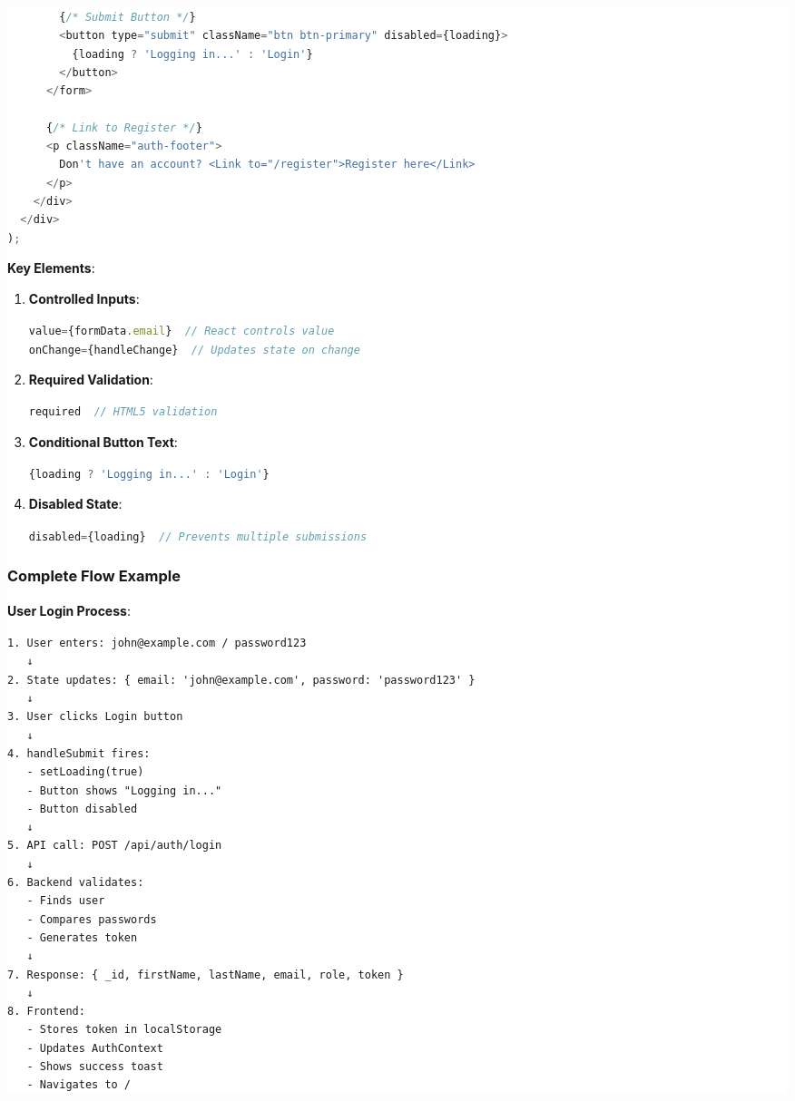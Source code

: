 ```javascript
        {/* Submit Button */}
        <button type="submit" className="btn btn-primary" disabled={loading}>
          {loading ? 'Logging in...' : 'Login'}
        </button>
      </form>
      
      {/* Link to Register */}
      <p className="auth-footer">
        Don't have an account? <Link to="/register">Register here</Link>
      </p>
    </div>
  </div>
);
```

**Key Elements**:

1. **Controlled Inputs**:
   ```javascript
   value={formData.email}  // React controls value
   onChange={handleChange}  // Updates state on change
   ```

2. **Required Validation**:
   ```javascript
   required  // HTML5 validation
   ```

3. **Conditional Button Text**:
   ```javascript
   {loading ? 'Logging in...' : 'Login'}
   ```

4. **Disabled State**:
   ```javascript
   disabled={loading}  // Prevents multiple submissions
   ```

### Complete Flow Example

**User Login Process**:
```
1. User enters: john@example.com / password123
   ↓
2. State updates: { email: 'john@example.com', password: 'password123' }
   ↓
3. User clicks Login button
   ↓
4. handleSubmit fires:
   - setLoading(true)
   - Button shows "Logging in..."
   - Button disabled
   ↓
5. API call: POST /api/auth/login
   ↓
6. Backend validates:
   - Finds user
   - Compares passwords
   - Generates token
   ↓
7. Response: { _id, firstName, lastName, email, role, token }
   ↓
8. Frontend:
   - Stores token in localStorage
   - Updates AuthContext
   - Shows success toast
   - Navigates to /
```